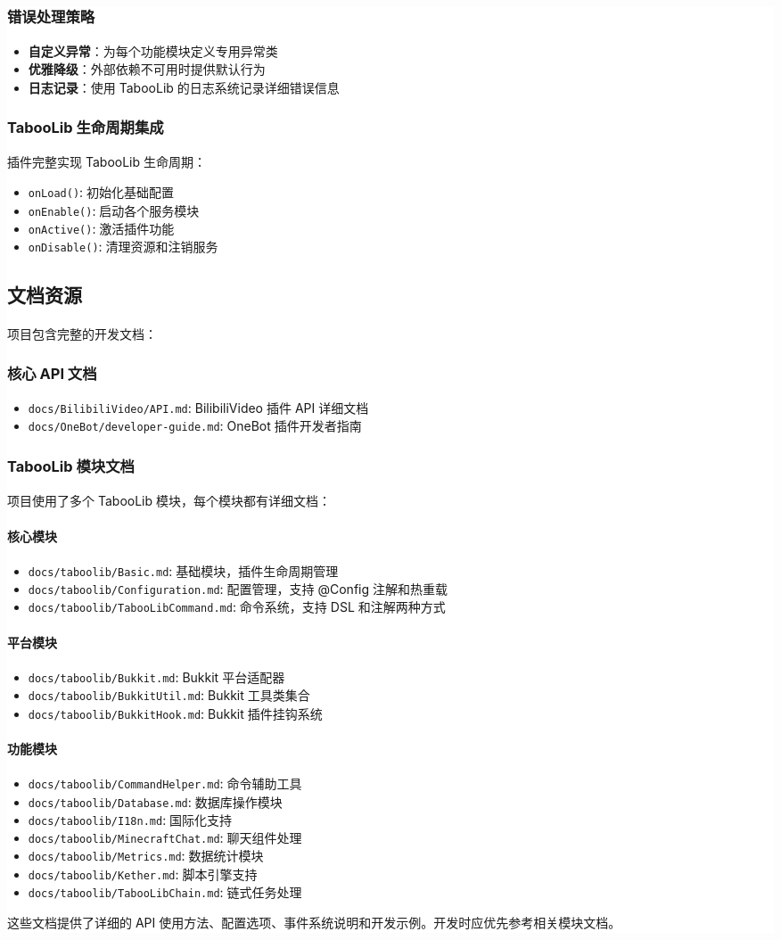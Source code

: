 ### 错误处理策略
- **自定义异常**：为每个功能模块定义专用异常类
- **优雅降级**：外部依赖不可用时提供默认行为
- **日志记录**：使用 TabooLib 的日志系统记录详细错误信息

### TabooLib 生命周期集成
插件完整实现 TabooLib 生命周期：
- `onLoad()`: 初始化基础配置
- `onEnable()`: 启动各个服务模块  
- `onActive()`: 激活插件功能
- `onDisable()`: 清理资源和注销服务

## 文档资源

项目包含完整的开发文档：

### 核心 API 文档
- `docs/BilibiliVideo/API.md`: BilibiliVideo 插件 API 详细文档
- `docs/OneBot/developer-guide.md`: OneBot 插件开发者指南

### TabooLib 模块文档
项目使用了多个 TabooLib 模块，每个模块都有详细文档：

#### 核心模块
- `docs/taboolib/Basic.md`: 基础模块，插件生命周期管理
- `docs/taboolib/Configuration.md`: 配置管理，支持 @Config 注解和热重载
- `docs/taboolib/TabooLibCommand.md`: 命令系统，支持 DSL 和注解两种方式

#### 平台模块
- `docs/taboolib/Bukkit.md`: Bukkit 平台适配器
- `docs/taboolib/BukkitUtil.md`: Bukkit 工具类集合
- `docs/taboolib/BukkitHook.md`: Bukkit 插件挂钩系统

#### 功能模块
- `docs/taboolib/CommandHelper.md`: 命令辅助工具
- `docs/taboolib/Database.md`: 数据库操作模块
- `docs/taboolib/I18n.md`: 国际化支持
- `docs/taboolib/MinecraftChat.md`: 聊天组件处理
- `docs/taboolib/Metrics.md`: 数据统计模块
- `docs/taboolib/Kether.md`: 脚本引擎支持
- `docs/taboolib/TabooLibChain.md`: 链式任务处理

这些文档提供了详细的 API 使用方法、配置选项、事件系统说明和开发示例。开发时应优先参考相关模块文档。